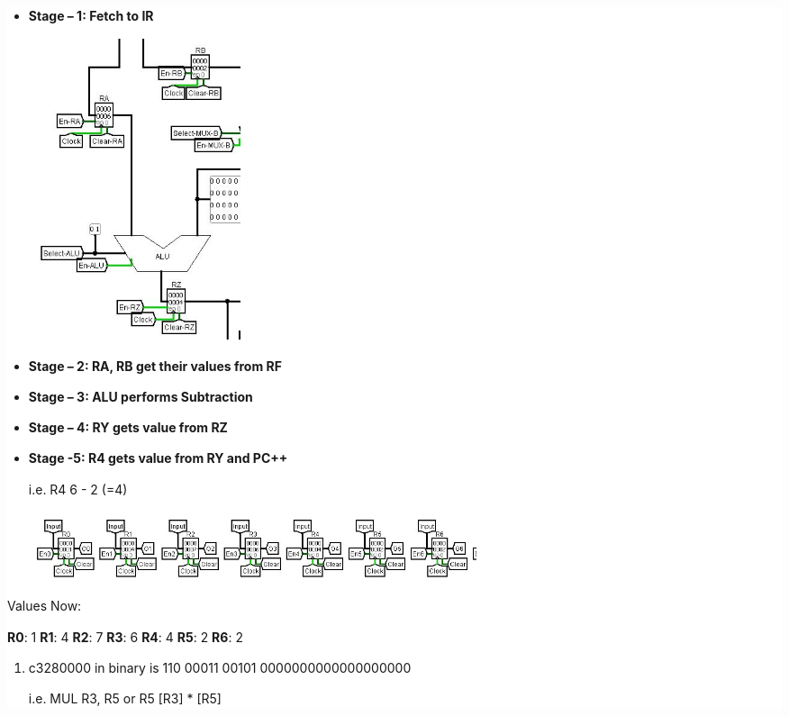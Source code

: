 -   **Stage – 1: Fetch to IR**

    <img src="./media/image29.JPG" width="235" height="335" />

-   **Stage – 2: RA, RB get their values from RF**

-   **Stage – 3: ALU performs Subtraction**

-   **Stage – 4: RY gets value from RZ**

-   **Stage -5: R4 gets value from RY and PC++**

    i.e. R4 6 - 2 (=4)

    <img src="./media/image30.JPG" width="497" height="76" />

Values Now:

**R0**: 1 **R1**: 4 **R2**: 7 **R3**: 6 **R4**: 4 **R5**: 2 **R6**: 2

1.  c3280000 in binary is 110 00011 00101 0000000000000000000

    i.e. MUL R3, R5 or R5 \[R3\] \* \[R5\]
